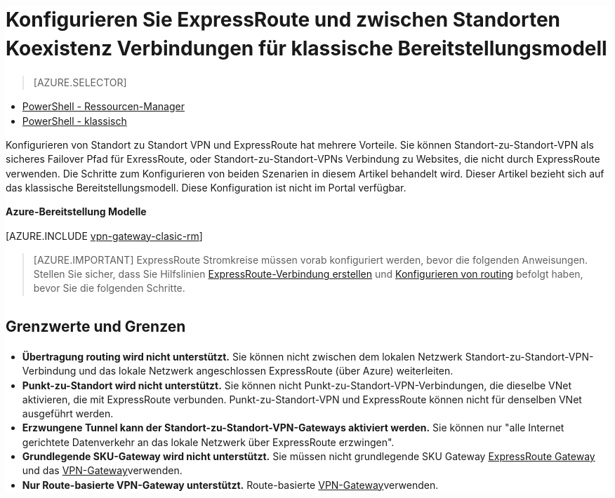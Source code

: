 <properties
   pageTitle="Expressroute und Standort-zu-Standort-VPN-Verbindungen, die koexistieren konfigurieren | Microsoft Azure"
   description="Dieser Artikel führt Sie durch die Konfiguration von ExpressRoute und eine Standort-zu-Standort-VPN-Verbindung, die das klassische Bereitstellungsmodell gleichzeitig vorhanden sein kann."
   documentationCenter="na"
   services="expressroute"
   authors="charwen"
   manager="carmonm"
   editor=""
   tags="azure-service-management"/>
<tags
   ms.service="expressroute"
   ms.devlang="na"
   ms.topic="get-started-article"
   ms.tgt_pltfrm="na"
   ms.workload="infrastructure-services"
   ms.date="10/10/2016"
   ms.author="charwen"/>

# <a name="configure-expressroute-and-site-to-site-coexisting-connections-for-the-classic-deployment-model"></a>Konfigurieren Sie ExpressRoute und zwischen Standorten Koexistenz Verbindungen für klassische Bereitstellungsmodell


> [AZURE.SELECTOR]
- [PowerShell - Ressourcen-Manager](expressroute-howto-coexist-resource-manager.md)
- [PowerShell - klassisch](expressroute-howto-coexist-classic.md)

Konfigurieren von Standort zu Standort VPN und ExpressRoute hat mehrere Vorteile. Sie können Standort-zu-Standort-VPN als sicheres Failover Pfad für ExressRoute, oder Standort-zu-Standort-VPNs Verbindung zu Websites, die nicht durch ExpressRoute verwenden. Die Schritte zum Konfigurieren von beiden Szenarien in diesem Artikel behandelt wird. Dieser Artikel bezieht sich auf das klassische Bereitstellungsmodell. Diese Konfiguration ist nicht im Portal verfügbar.

**Azure-Bereitstellung Modelle**

[AZURE.INCLUDE [vpn-gateway-clasic-rm](../../includes/vpn-gateway-classic-rm-include.md)] 

>[AZURE.IMPORTANT] ExpressRoute Stromkreise müssen vorab konfiguriert werden, bevor die folgenden Anweisungen. Stellen Sie sicher, dass Sie Hilfslinien [ExpressRoute-Verbindung erstellen](expressroute-howto-circuit-classic.md) und [Konfigurieren von routing](expressroute-howto-routing-classic.md) befolgt haben, bevor Sie die folgenden Schritte.

## <a name="limits-and-limitations"></a>Grenzwerte und Grenzen

- **Übertragung routing wird nicht unterstützt.** Sie können nicht zwischen dem lokalen Netzwerk Standort-zu-Standort-VPN-Verbindung und das lokale Netzwerk angeschlossen ExpressRoute (über Azure) weiterleiten.
- **Punkt-zu-Standort wird nicht unterstützt.** Sie können nicht Punkt-zu-Standort-VPN-Verbindungen, die dieselbe VNet aktivieren, die mit ExpressRoute verbunden. Punkt-zu-Standort-VPN und ExpressRoute können nicht für denselben VNet ausgeführt werden.
- **Erzwungene Tunnel kann der Standort-zu-Standort-VPN-Gateways aktiviert werden.** Sie können nur "alle Internet gerichtete Datenverkehr an das lokale Netzwerk über ExpressRoute erzwingen".
- **Grundlegende SKU-Gateway wird nicht unterstützt.** Sie müssen nicht grundlegende SKU Gateway [ExpressRoute Gateway](expressroute-about-virtual-network-gateways.md) und das [VPN-Gateway](../vpn-gateway/vpn-gateway-about-vpngateways.md)verwenden.
- **Nur Route-basierte VPN-Gateway unterstützt.** Route-basierte [VPN-Gateway](../vpn-gateway/vpn-gateway-about-vpngateways.md)verwenden.